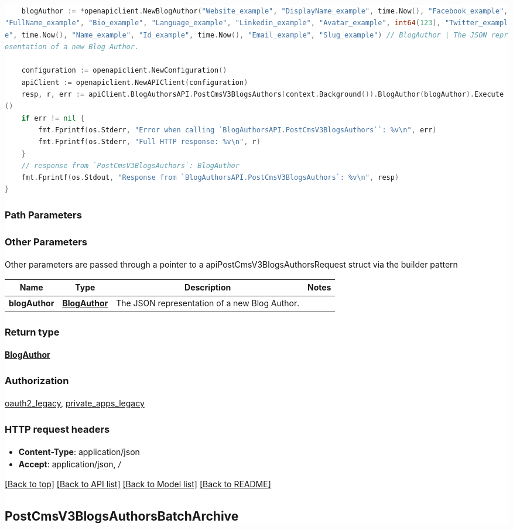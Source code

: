 ```go
	blogAuthor := *openapiclient.NewBlogAuthor("Website_example", "DisplayName_example", time.Now(), "Facebook_example", "FullName_example", "Bio_example", "Language_example", "Linkedin_example", "Avatar_example", int64(123), "Twitter_example", time.Now(), "Name_example", "Id_example", time.Now(), "Email_example", "Slug_example") // BlogAuthor | The JSON representation of a new Blog Author.

	configuration := openapiclient.NewConfiguration()
	apiClient := openapiclient.NewAPIClient(configuration)
	resp, r, err := apiClient.BlogAuthorsAPI.PostCmsV3BlogsAuthors(context.Background()).BlogAuthor(blogAuthor).Execute()
	if err != nil {
		fmt.Fprintf(os.Stderr, "Error when calling `BlogAuthorsAPI.PostCmsV3BlogsAuthors``: %v\n", err)
		fmt.Fprintf(os.Stderr, "Full HTTP response: %v\n", r)
	}
	// response from `PostCmsV3BlogsAuthors`: BlogAuthor
	fmt.Fprintf(os.Stdout, "Response from `BlogAuthorsAPI.PostCmsV3BlogsAuthors`: %v\n", resp)
}
```

### Path Parameters



### Other Parameters

Other parameters are passed through a pointer to a apiPostCmsV3BlogsAuthorsRequest struct via the builder pattern


Name | Type | Description  | Notes
------------- | ------------- | ------------- | -------------
 **blogAuthor** | [**BlogAuthor**](BlogAuthor.md) | The JSON representation of a new Blog Author. | 

### Return type

[**BlogAuthor**](BlogAuthor.md)

### Authorization

[oauth2_legacy](../README.md#oauth2_legacy), [private_apps_legacy](../README.md#private_apps_legacy)

### HTTP request headers

- **Content-Type**: application/json
- **Accept**: application/json, */*

[[Back to top]](#) [[Back to API list]](../README.md#documentation-for-api-endpoints)
[[Back to Model list]](../README.md#documentation-for-models)
[[Back to README]](../README.md)


## PostCmsV3BlogsAuthorsBatchArchive
